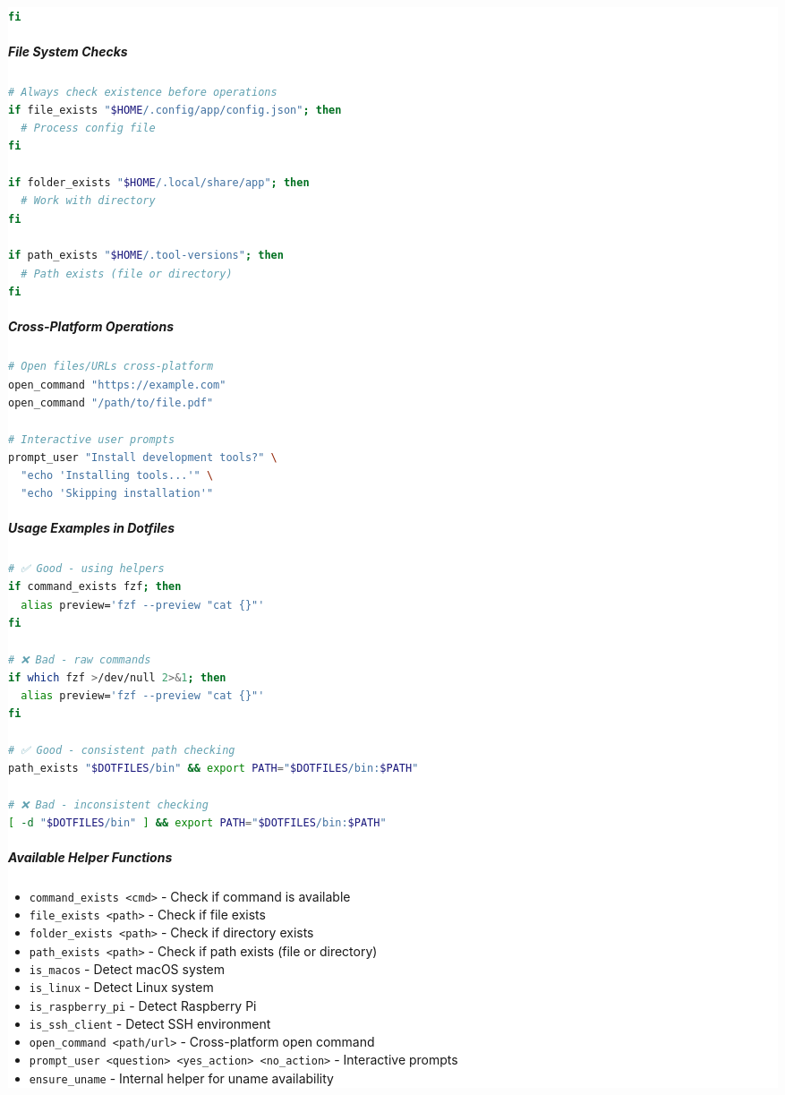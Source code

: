 ```bash
fi
```

##### File System Checks
```bash
# Always check existence before operations
if file_exists "$HOME/.config/app/config.json"; then
  # Process config file
fi

if folder_exists "$HOME/.local/share/app"; then
  # Work with directory
fi

if path_exists "$HOME/.tool-versions"; then
  # Path exists (file or directory)
fi
```

##### Cross-Platform Operations
```bash
# Open files/URLs cross-platform
open_command "https://example.com"
open_command "/path/to/file.pdf"

# Interactive user prompts
prompt_user "Install development tools?" \
  "echo 'Installing tools...'" \
  "echo 'Skipping installation'"
```

##### Usage Examples in Dotfiles
```bash
# ✅ Good - using helpers
if command_exists fzf; then
  alias preview='fzf --preview "cat {}"'
fi

# ❌ Bad - raw commands
if which fzf >/dev/null 2>&1; then
  alias preview='fzf --preview "cat {}"'
fi

# ✅ Good - consistent path checking
path_exists "$DOTFILES/bin" && export PATH="$DOTFILES/bin:$PATH"

# ❌ Bad - inconsistent checking
[ -d "$DOTFILES/bin" ] && export PATH="$DOTFILES/bin:$PATH"
```

##### Available Helper Functions
- `command_exists <cmd>` - Check if command is available
- `file_exists <path>` - Check if file exists
- `folder_exists <path>` - Check if directory exists  
- `path_exists <path>` - Check if path exists (file or directory)
- `is_macos` - Detect macOS system
- `is_linux` - Detect Linux system
- `is_raspberry_pi` - Detect Raspberry Pi
- `is_ssh_client` - Detect SSH environment
- `open_command <path/url>` - Cross-platform open command
- `prompt_user <question> <yes_action> <no_action>` - Interactive prompts
- `ensure_uname` - Internal helper for uname availability
